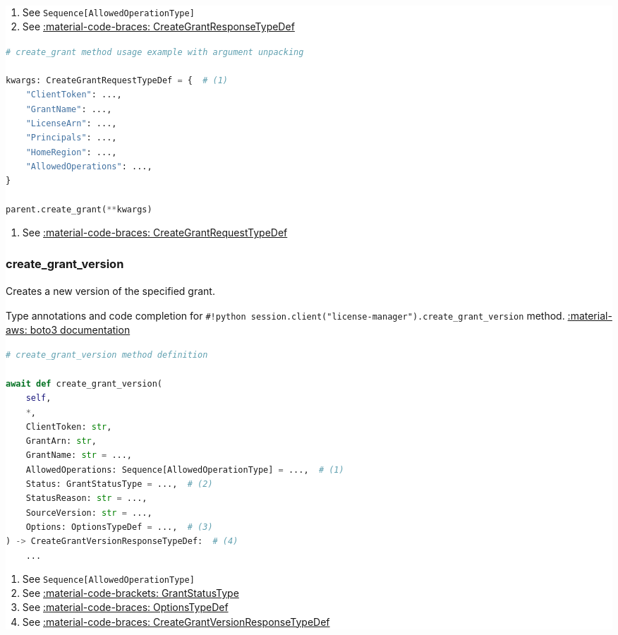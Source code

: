 ```python
```

1. See `Sequence[AllowedOperationType]`
2. See [:material-code-braces: CreateGrantResponseTypeDef](./type_defs.md#creategrantresponsetypedef)


```python
# create_grant method usage example with argument unpacking

kwargs: CreateGrantRequestTypeDef = {  # (1)
    "ClientToken": ...,
    "GrantName": ...,
    "LicenseArn": ...,
    "Principals": ...,
    "HomeRegion": ...,
    "AllowedOperations": ...,
}

parent.create_grant(**kwargs)
```

1. See [:material-code-braces: CreateGrantRequestTypeDef](./type_defs.md#creategrantrequesttypedef)

### create\_grant\_version

Creates a new version of the specified grant.

Type annotations and code completion for `#!python session.client("license-manager").create_grant_version` method.
[:material-aws: boto3 documentation](https://boto3.amazonaws.com/v1/documentation/api/latest/reference/services/license-manager.html#LicenseManager.Client)

```python
# create_grant_version method definition

await def create_grant_version(
    self,
    *,
    ClientToken: str,
    GrantArn: str,
    GrantName: str = ...,
    AllowedOperations: Sequence[AllowedOperationType] = ...,  # (1)
    Status: GrantStatusType = ...,  # (2)
    StatusReason: str = ...,
    SourceVersion: str = ...,
    Options: OptionsTypeDef = ...,  # (3)
) -> CreateGrantVersionResponseTypeDef:  # (4)
    ...
```

1. See `Sequence[AllowedOperationType]`
2. See [:material-code-brackets: GrantStatusType](./literals.md#grantstatustype)
3. See [:material-code-braces: OptionsTypeDef](./type_defs.md#optionstypedef)
4. See [:material-code-braces: CreateGrantVersionResponseTypeDef](./type_defs.md#creategrantversionresponsetypedef)
